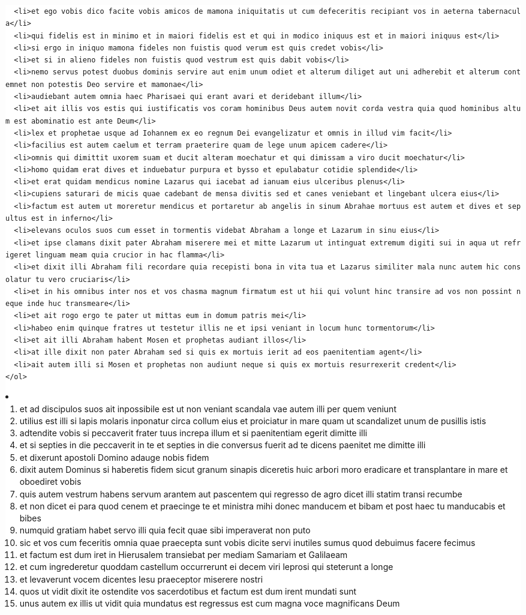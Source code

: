       <li>et ego vobis dico facite vobis amicos de mamona iniquitatis ut cum defeceritis recipiant vos in aeterna tabernacula</li>
      <li>qui fidelis est in minimo et in maiori fidelis est et qui in modico iniquus est et in maiori iniquus est</li>
      <li>si ergo in iniquo mamona fideles non fuistis quod verum est quis credet vobis</li>
      <li>et si in alieno fideles non fuistis quod vestrum est quis dabit vobis</li>
      <li>nemo servus potest duobus dominis servire aut enim unum odiet et alterum diliget aut uni adherebit et alterum contemnet non potestis Deo servire et mamonae</li>
      <li>audiebant autem omnia haec Pharisaei qui erant avari et deridebant illum</li>
      <li>et ait illis vos estis qui iustificatis vos coram hominibus Deus autem novit corda vestra quia quod hominibus altum est abominatio est ante Deum</li>
      <li>lex et prophetae usque ad Iohannem ex eo regnum Dei evangelizatur et omnis in illud vim facit</li>
      <li>facilius est autem caelum et terram praeterire quam de lege unum apicem cadere</li>
      <li>omnis qui dimittit uxorem suam et ducit alteram moechatur et qui dimissam a viro ducit moechatur</li>
      <li>homo quidam erat dives et induebatur purpura et bysso et epulabatur cotidie splendide</li>
      <li>et erat quidam mendicus nomine Lazarus qui iacebat ad ianuam eius ulceribus plenus</li>
      <li>cupiens saturari de micis quae cadebant de mensa divitis sed et canes veniebant et lingebant ulcera eius</li>
      <li>factum est autem ut moreretur mendicus et portaretur ab angelis in sinum Abrahae mortuus est autem et dives et sepultus est in inferno</li>
      <li>elevans oculos suos cum esset in tormentis videbat Abraham a longe et Lazarum in sinu eius</li>
      <li>et ipse clamans dixit pater Abraham miserere mei et mitte Lazarum ut intinguat extremum digiti sui in aqua ut refrigeret linguam meam quia crucior in hac flamma</li>
      <li>et dixit illi Abraham fili recordare quia recepisti bona in vita tua et Lazarus similiter mala nunc autem hic consolatur tu vero cruciaris</li>
      <li>et in his omnibus inter nos et vos chasma magnum firmatum est ut hii qui volunt hinc transire ad vos non possint neque inde huc transmeare</li>
      <li>et ait rogo ergo te pater ut mittas eum in domum patris mei</li>
      <li>habeo enim quinque fratres ut testetur illis ne et ipsi veniant in locum hunc tormentorum</li>
      <li>et ait illi Abraham habent Mosen et prophetas audiant illos</li>
      <li>at ille dixit non pater Abraham sed si quis ex mortuis ierit ad eos paenitentiam agent</li>
      <li>ait autem illi si Mosen et prophetas non audiunt neque si quis ex mortuis resurrexerit credent</li>
    </ol>
  </li>
  <li>
    <ol>
      <li>et ad discipulos suos ait inpossibile est ut non veniant scandala vae autem illi per quem veniunt</li>
      <li>utilius est illi si lapis molaris inponatur circa collum eius et proiciatur in mare quam ut scandalizet unum de pusillis istis</li>
      <li>adtendite vobis si peccaverit frater tuus increpa illum et si paenitentiam egerit dimitte illi</li>
      <li>et si septies in die peccaverit in te et septies in die conversus fuerit ad te dicens paenitet me dimitte illi</li>
      <li>et dixerunt apostoli Domino adauge nobis fidem</li>
      <li>dixit autem Dominus si haberetis fidem sicut granum sinapis diceretis huic arbori moro eradicare et transplantare in mare et oboediret vobis</li>
      <li>quis autem vestrum habens servum arantem aut pascentem qui regresso de agro dicet illi statim transi recumbe</li>
      <li>et non dicet ei para quod cenem et praecinge te et ministra mihi donec manducem et bibam et post haec tu manducabis et bibes</li>
      <li>numquid gratiam habet servo illi quia fecit quae sibi imperaverat non puto</li>
      <li>sic et vos cum feceritis omnia quae praecepta sunt vobis dicite servi inutiles sumus quod debuimus facere fecimus</li>
      <li>et factum est dum iret in Hierusalem transiebat per mediam Samariam et Galilaeam</li>
      <li>et cum ingrederetur quoddam castellum occurrerunt ei decem viri leprosi qui steterunt a longe</li>
      <li>et levaverunt vocem dicentes Iesu praeceptor miserere nostri</li>
      <li>quos ut vidit dixit ite ostendite vos sacerdotibus et factum est dum irent mundati sunt</li>
      <li>unus autem ex illis ut vidit quia mundatus est regressus est cum magna voce magnificans Deum</li>
